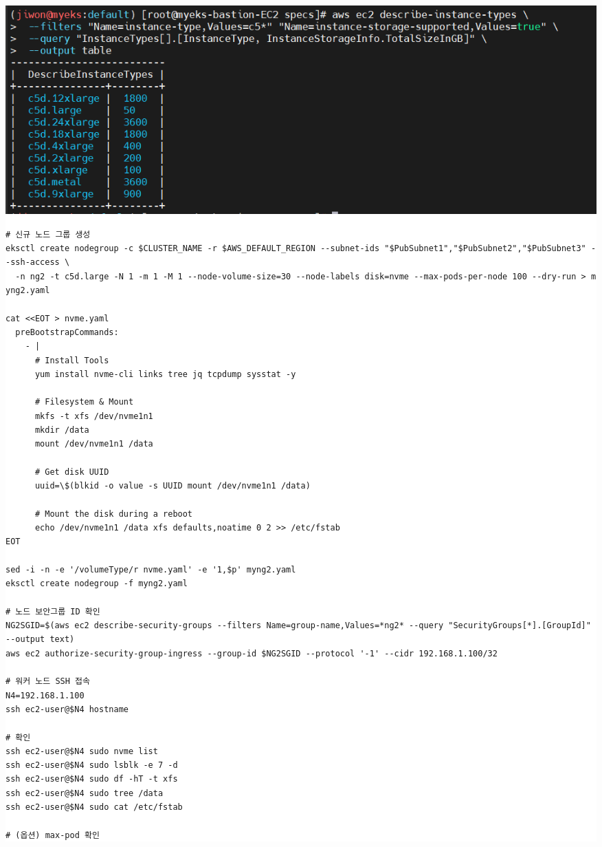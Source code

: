 ![images](https://github.com/jiwonYun9332/AWES-1/blob/995999a40af64c064a1a3f0ccee76463ad6ea7d4/Study/images/44_images.png)

```
# 신규 노드 그룹 생성
eksctl create nodegroup -c $CLUSTER_NAME -r $AWS_DEFAULT_REGION --subnet-ids "$PubSubnet1","$PubSubnet2","$PubSubnet3" --ssh-access \
  -n ng2 -t c5d.large -N 1 -m 1 -M 1 --node-volume-size=30 --node-labels disk=nvme --max-pods-per-node 100 --dry-run > myng2.yaml
  
cat <<EOT > nvme.yaml
  preBootstrapCommands:
    - |
      # Install Tools
      yum install nvme-cli links tree jq tcpdump sysstat -y

      # Filesystem & Mount
      mkfs -t xfs /dev/nvme1n1
      mkdir /data
      mount /dev/nvme1n1 /data

      # Get disk UUID
      uuid=\$(blkid -o value -s UUID mount /dev/nvme1n1 /data) 

      # Mount the disk during a reboot
      echo /dev/nvme1n1 /data xfs defaults,noatime 0 2 >> /etc/fstab
EOT

sed -i -n -e '/volumeType/r nvme.yaml' -e '1,$p' myng2.yaml
eksctl create nodegroup -f myng2.yaml

# 노드 보안그룹 ID 확인
NG2SGID=$(aws ec2 describe-security-groups --filters Name=group-name,Values=*ng2* --query "SecurityGroups[*].[GroupId]" --output text)
aws ec2 authorize-security-group-ingress --group-id $NG2SGID --protocol '-1' --cidr 192.168.1.100/32

# 워커 노드 SSH 접속
N4=192.168.1.100
ssh ec2-user@$N4 hostname

# 확인
ssh ec2-user@$N4 sudo nvme list
ssh ec2-user@$N4 sudo lsblk -e 7 -d
ssh ec2-user@$N4 sudo df -hT -t xfs
ssh ec2-user@$N4 sudo tree /data
ssh ec2-user@$N4 sudo cat /etc/fstab

# (옵션) max-pod 확인
```